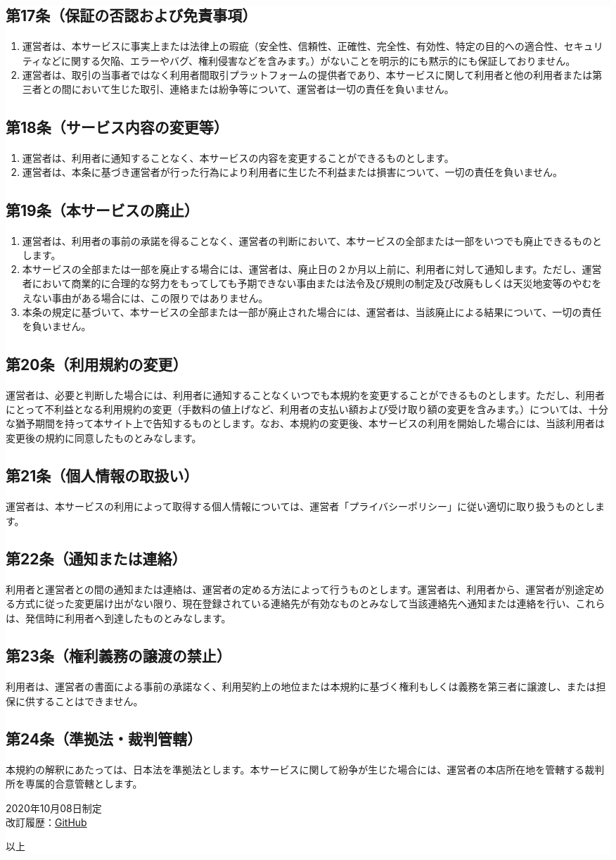 ## 第17条（保証の否認および免責事項）

1. 運営者は、本サービスに事実上または法律上の瑕疵（安全性、信頼性、正確性、完全性、有効性、特定の目的への適合性、セキュリティなどに関する欠陥、エラーやバグ、権利侵害などを含みます。）がないことを明示的にも黙示的にも保証しておりません。
1. 運営者は、取引の当事者ではなく利用者間取引プラットフォームの提供者であり、本サービスに関して利用者と他の利用者または第三者との間において生じた取引、連絡または紛争等について、運営者は一切の責任を負いません。

## 第18条（サービス内容の変更等）

1. 運営者は、利用者に通知することなく、本サービスの内容を変更することができるものとします。
1. 運営者は、本条に基づき運営者が行った行為により利用者に生じた不利益または損害について、一切の責任を負いません。

## 第19条（本サービスの廃止）

1. 運営者は、利用者の事前の承諾を得ることなく、運営者の判断において、本サービスの全部または一部をいつでも廃止できるものとします。
1. 本サービスの全部または一部を廃止する場合には、運営者は、廃止日の２か月以上前に、利用者に対して通知します。ただし、運営者において商業的に合理的な努力をもってしても予期できない事由または法令及び規則の制定及び改廃もしくは天災地変等のやむをえない事由がある場合には、この限りではありません。
1. 本条の規定に基づいて、本サービスの全部または一部が廃止された場合には、運営者は、当該廃止による結果について、一切の責任を負いません。

## 第20条（利用規約の変更）

運営者は、必要と判断した場合には、利用者に通知することなくいつでも本規約を変更することができるものとします。ただし、利用者にとって不利益となる利用規約の変更（手数料の値上げなど、利用者の支払い額および受け取り額の変更を含みます。）については、十分な猶予期間を持って本サイト上で告知するものとします。なお、本規約の変更後、本サービスの利用を開始した場合には、当該利用者は変更後の規約に同意したものとみなします。

## 第21条（個人情報の取扱い）

運営者は、本サービスの利用によって取得する個人情報については、運営者「プライバシーポリシー」に従い適切に取り扱うものとします。

## 第22条（通知または連絡）

利用者と運営者との間の通知または連絡は、運営者の定める方法によって行うものとします。運営者は、利用者から、運営者が別途定める方式に従った変更届け出がない限り、現在登録されている連絡先が有効なものとみなして当該連絡先へ通知または連絡を行い、これらは、発信時に利用者へ到達したものとみなします。

## 第23条（権利義務の譲渡の禁止）

利用者は、運営者の書面による事前の承諾なく、利用契約上の地位または本規約に基づく権利もしくは義務を第三者に譲渡し、または担保に供することはできません。

## 第24条（準拠法・裁判管轄）

本規約の解釈にあたっては、日本法を準拠法とします。本サービスに関して紛争が生じた場合には、運営者の本店所在地を管轄する裁判所を専属的合意管轄とします。

2020年10月08日制定  
改訂履歴：[GitHub](https://github.com/otobako/docs/commits/main/terms.md)

以上
